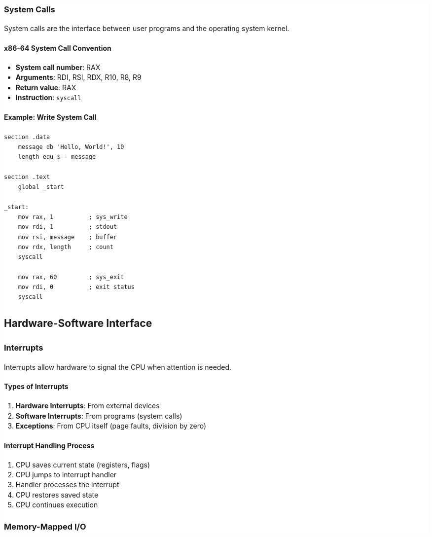 ### System Calls

System calls are the interface between user programs and the operating system kernel.

#### x86-64 System Call Convention
- **System call number**: RAX
- **Arguments**: RDI, RSI, RDX, R10, R8, R9
- **Return value**: RAX
- **Instruction**: `syscall`

#### Example: Write System Call
```assembly
section .data
    message db 'Hello, World!', 10
    length equ $ - message

section .text
    global _start

_start:
    mov rax, 1          ; sys_write
    mov rdi, 1          ; stdout
    mov rsi, message    ; buffer
    mov rdx, length     ; count
    syscall

    mov rax, 60         ; sys_exit
    mov rdi, 0          ; exit status
    syscall
```

## Hardware-Software Interface

### Interrupts

Interrupts allow hardware to signal the CPU when attention is needed.

#### Types of Interrupts
1. **Hardware Interrupts**: From external devices
2. **Software Interrupts**: From programs (system calls)
3. **Exceptions**: From CPU itself (page faults, division by zero)

#### Interrupt Handling Process
1. CPU saves current state (registers, flags)
2. CPU jumps to interrupt handler
3. Handler processes the interrupt
4. CPU restores saved state
5. CPU continues execution

### Memory-Mapped I/O
